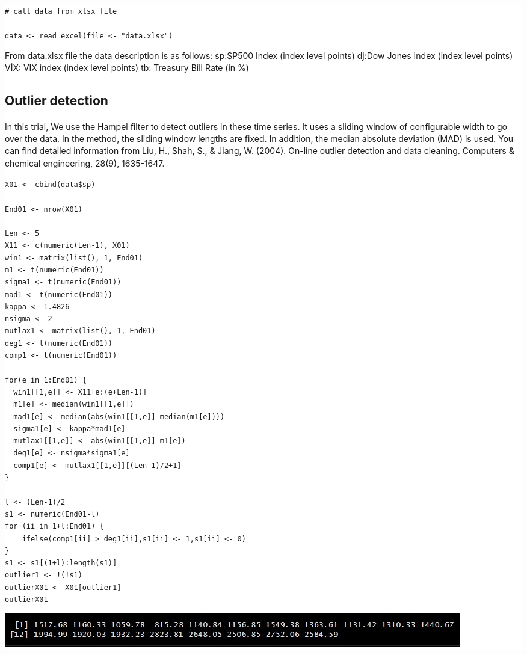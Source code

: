 ```{r}
# call data from xlsx file

data <- read_excel(file <- "data.xlsx")

```
From data.xlsx file the data description is as follows:
sp:SP500 Index (index level points) 
dj:Dow Jones Index (index level points)
VİX: VIX index (index level points)
tb: Treasury Bill Rate (in %)

## Outlier detection 

In this trial, We use the Hampel filter to detect outliers in these time series. It uses a sliding window of configurable width to go over the data. In the method, the sliding window lengths are fixed. In addition, the median absolute deviation (MAD) is used. You can find detailed information from Liu, H., Shah, S., & Jiang, W. (2004). On-line outlier detection and data cleaning. Computers & chemical engineering, 28(9), 1635-1647.

```{r}
X01 <- cbind(data$sp)

End01 <- nrow(X01)

Len <- 5
X11 <- c(numeric(Len-1), X01)
win1 <- matrix(list(), 1, End01)
m1 <- t(numeric(End01))
sigma1 <- t(numeric(End01))
mad1 <- t(numeric(End01))
kappa <- 1.4826
nsigma <- 2
mutlax1 <- matrix(list(), 1, End01)
deg1 <- t(numeric(End01))
comp1 <- t(numeric(End01))

for(e in 1:End01) {
  win1[[1,e]] <- X11[e:(e+Len-1)]
  m1[e] <- median(win1[[1,e]])
  mad1[e] <- median(abs(win1[[1,e]]-median(m1[e])))
  sigma1[e] <- kappa*mad1[e]
  mutlax1[[1,e]] <- abs(win1[[1,e]]-m1[e])
  deg1[e] <- nsigma*sigma1[e]
  comp1[e] <- mutlax1[[1,e]][(Len-1)/2+1]
}

l <- (Len-1)/2
s1 <- numeric(End01-l)
for (ii in 1+l:End01) {
    ifelse(comp1[ii] > deg1[ii],s1[ii] <- 1,s1[ii] <- 0) 
}
s1 <- s1[(1+l):length(s1)]
outlier1 <- !(!s1)
outlierX01 <- X01[outlier1]
outlierX01
```
![Results_outlierX01](/img/posts/Modelling-the-VIX-index/Screenshot_1.jpg)
